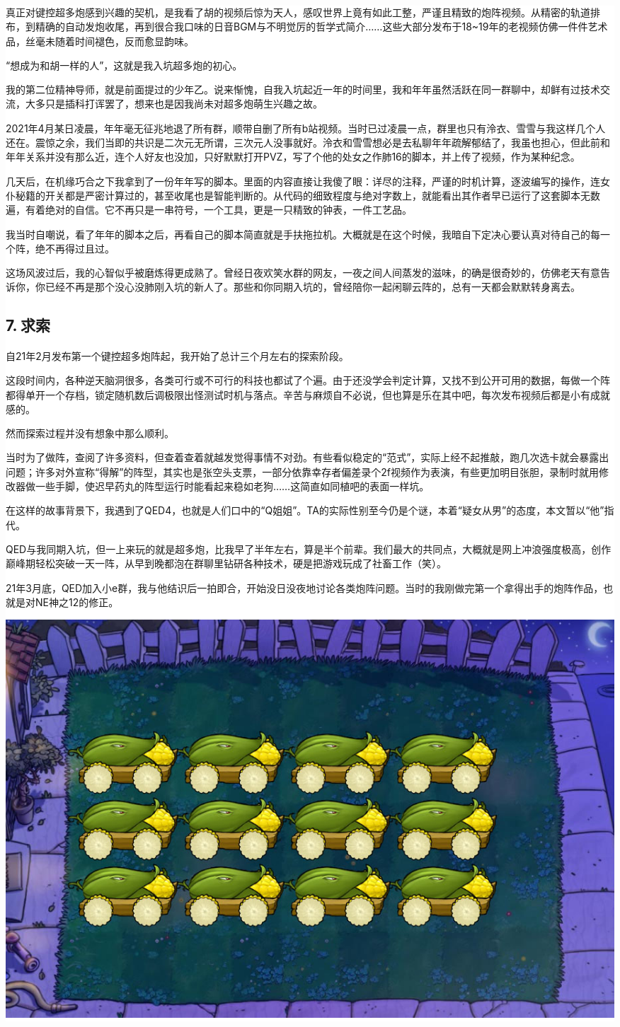真正对键控超多炮感到兴趣的契机，是我看了胡的视频后惊为天人，感叹世界上竟有如此工整，严谨且精致的炮阵视频。从精密的轨道排布，到精确的自动发炮收尾，再到很合我口味的日音BGM与不明觉厉的哲学式简介……这些大部分发布于18~19年的老视频仿佛一件件艺术品，丝毫未随着时间褪色，反而愈显韵味。

“想成为和胡一样的人”，这就是我入坑超多炮的初心。

我的第二位精神导师，就是前面提过的少年乙。说来惭愧，自我入坑起近一年的时间里，我和年年虽然活跃在同一群聊中，却鲜有过技术交流，大多只是插科打诨罢了，想来也是因我尚未对超多炮萌生兴趣之故。

2021年4月某日凌晨，年年毫无征兆地退了所有群，顺带自删了所有b站视频。当时已过凌晨一点，群里也只有泠衣、雪雪与我这样几个人还在。震惊之余，我们当即的共识是二次元无所谓，三次元人没事就好。泠衣和雪雪想必是去私聊年年疏解郁结了，我虽也担心，但此前和年年关系并没有那么近，连个人好友也没加，只好默默打开PVZ，写了个他的处女之作肺16的脚本，并上传了视频，作为某种纪念。

几天后，在机缘巧合之下我拿到了一份年年写的脚本。里面的内容直接让我傻了眼：详尽的注释，严谨的时机计算，逐波编写的操作，连女仆秘籍的开关都是严密计算过的，甚至收尾也是智能判断的。从代码的细致程度与绝对字数上，就能看出其作者早已运行了这套脚本无数遍，有着绝对的自信。它不再只是一串符号，一个工具，更是一只精致的钟表，一件工艺品。

我当时自嘲说，看了年年的脚本之后，再看自己的脚本简直就是手扶拖拉机。大概就是在这个时候，我暗自下定决心要认真对待自己的每一个阵，绝不再得过且过。

这场风波过后，我的心智似乎被磨炼得更成熟了。曾经日夜欢笑水群的网友，一夜之间人间蒸发的滋味，的确是很奇妙的，仿佛老天有意告诉你，你已经不再是那个没心没肺刚入坑的新人了。那些和你同期入坑的，曾经陪你一起闲聊云阵的，总有一天都会默默转身离去。

## 7. 求索

自21年2月发布第一个键控超多炮阵起，我开始了总计三个月左右的探索阶段。

这段时间内，各种逆天脑洞很多，各类可行或不可行的科技也都试了个遍。由于还没学会判定计算，又找不到公开可用的数据，每做一个阵都得单开一个存档，锁定随机数后调极限出怪测试时机与落点。辛苦与麻烦自不必说，但也算是乐在其中吧，每次发布视频后都是小有成就感的。

然而探索过程并没有想象中那么顺利。

当时为了做阵，查阅了许多资料，但查着查着就越发觉得事情不对劲。有些看似稳定的“范式”，实际上经不起推敲，跑几次选卡就会暴露出问题；许多对外宣称“得解”的阵型，其实也是张空头支票，一部分依靠幸存者偏差录个2f视频作为表演，有些更加明目张胆，录制时就用修改器做一些手脚，使迟早药丸的阵型运行时能看起来稳如老狗……这简直如同植吧的表面一样坑。

在这样的故事背景下，我遇到了QED4，也就是人们口中的“Q姐姐”。TA的实际性别至今仍是个谜，本着“疑女从男”的态度，本文暂以“他”指代。

QED与我同期入坑，但一上来玩的就是超多炮，比我早了半年左右，算是半个前辈。我们最大的共同点，大概就是网上冲浪强度极高，创作巅峰期轻松突破一天一阵，从早到晚都泡在群聊里钻研各种技术，硬是把游戏玩成了社畜工作（笑）。

21年3月底，QED加入小e群，我与他结识后一拍即合，开始没日没夜地讨论各类炮阵问题。当时的我刚做完第一个拿得出手的炮阵作品，也就是对NE神之12的修正。

![img](images/nesz12.jpg)

